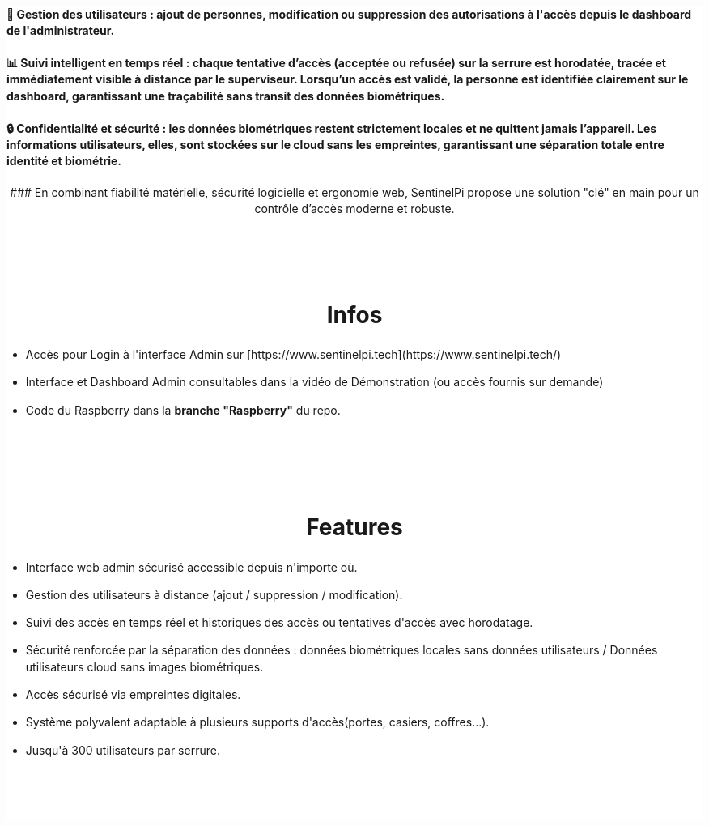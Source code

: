 #### 👥  Gestion des utilisateurs : ajout de personnes, modification ou suppression des autorisations à l'accès depuis le dashboard de l'administrateur.

#### 📊  Suivi intelligent en temps réel : chaque tentative d’accès (acceptée ou refusée) sur la serrure est horodatée, tracée et immédiatement visible à distance par le superviseur. Lorsqu’un accès est validé, la personne est identifiée clairement sur le dashboard, garantissant une traçabilité sans transit des données biométriques.

#### 🔒  Confidentialité et sécurité : les données biométriques restent strictement locales et ne quittent jamais l’appareil. Les informations utilisateurs, elles, sont stockées sur le cloud sans les empreintes, garantissant une séparation totale entre identité et biométrie.



<div align="center">
### En combinant fiabilité matérielle, sécurité logicielle et ergonomie web, SentinelPi propose une solution "clé" en main pour un contrôle d’accès moderne et robuste.
</div>

</br> 
</br> 
</br> 


<div align="center"> <h1> Infos  </h1> </div>

- Accès pour Login à l'interface Admin sur [https://www.sentinelpi.tech](https://www.sentinelpi.tech/) 

- Interface et Dashboard Admin consultables dans la vidéo de Démonstration (ou accès fournis sur demande)

- Code du Raspberry dans la **branche "Raspberry"** du repo.

</br>
</br>
</br> 
<div align="center"> <h1> Features  </h1> </div>

- Interface web admin sécurisé accessible depuis n'importe où.
- Gestion des utilisateurs à distance (ajout / suppression / modification).
- Suivi des accès en temps réel et historiques des accès ou tentatives d'accès avec horodatage.
- Sécurité renforcée par la séparation des données : données biométriques locales sans données utilisateurs / Données utilisateurs cloud sans images biométriques.

- Accès sécurisé via empreintes digitales.
- Système polyvalent adaptable à plusieurs supports d'accès(portes, casiers, coffres...).
- Jusqu'à 300 utilisateurs par serrure.
  
</br>
</br>
</br>
